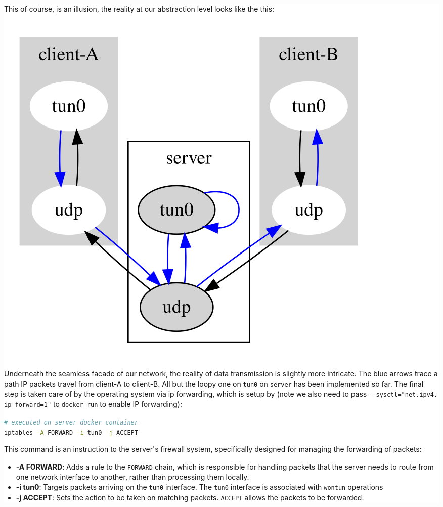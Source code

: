This of course, is an illusion, the reality at our abstraction level looks like the this: 

![](three-nodes-2.svg)

Underneath the seamless facade of our network, the reality of data transmission is slightly more intricate. The blue arrows trace a path IP packets travel from client-A to client-B. All but the loopy one on `tun0` on `server` has been implemented so far. The final step is taken care of by the operating system via ip forwarding, which is setup by (note we also need to pass `--sysctl="net.ipv4.ip_forward=1"` to `docker run` to enable IP forwarding):

```bash
# executed on server docker container
iptables -A FORWARD -i tun0 -j ACCEPT
```

This command  is an instruction to the server's firewall system, specifically designed for managing the forwarding of packets:

- **-A FORWARD**: Adds a rule to the `FORWARD` chain, which is responsible for handling packets that the server needs to route from one network interface to another, rather than processing them locally.
- **-i tun0**: Targets packets arriving on the `tun0` interface. The `tun0` interface is associated with `wontun` operations
- **-j ACCEPT**: Sets the action to be taken on matching packets. `ACCEPT` allows the packets to be forwarded.
